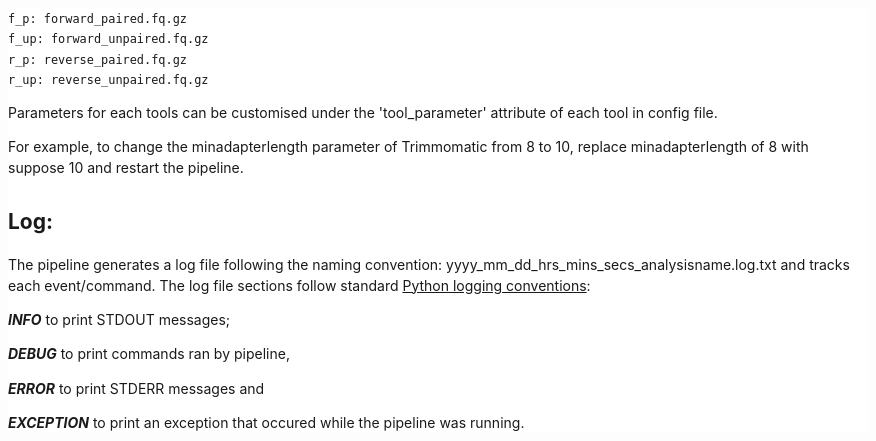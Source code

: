 ```
f_p: forward_paired.fq.gz
f_up: forward_unpaired.fq.gz
r_p: reverse_paired.fq.gz
r_up: reverse_unpaired.fq.gz
```

Parameters for each tools can be customised under the 'tool_parameter' attribute of each tool in config file.


For example, to change the minadapterlength parameter of Trimmomatic from 8 to 10, replace minadapterlength of 8 with suppose 10 and restart the pipeline.

## Log:

The pipeline generates a log file following the naming convention: yyyy_mm_dd_hrs_mins_secs_analysisname.log.txt and tracks each event/command. The log file sections follow standard [Python logging conventions](https://docs.python.org/2/howto/logging.html): 

***INFO*** to print STDOUT messages; 

***DEBUG*** to print commands ran by pipeline, 

***ERROR*** to print STDERR messages and 

***EXCEPTION*** to print an exception that occured while the pipeline was running.







